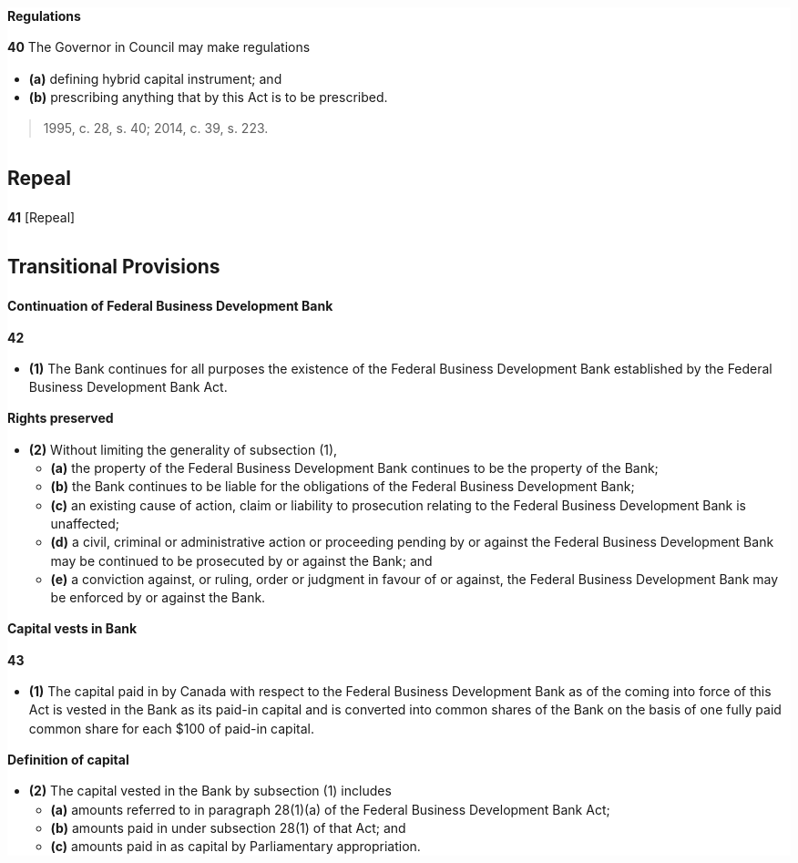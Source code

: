 


**Regulations**

**40** The Governor in Council may make regulations
- **(a)** defining hybrid capital instrument; and
- **(b)** prescribing anything that by this Act is to be prescribed.
> 1995, c. 28, s. 40; 2014, c. 39, s. 223.





## Repeal


**41** [Repeal]




## Transitional Provisions



**Continuation of Federal Business Development Bank**

**42** 

- **(1)** The Bank continues for all purposes the existence of the Federal Business Development Bank established by the Federal Business Development Bank Act.

**Rights preserved**

- **(2)** Without limiting the generality of subsection (1),
	- **(a)** the property of the Federal Business Development Bank continues to be the property of the Bank;
	- **(b)** the Bank continues to be liable for the obligations of the Federal Business Development Bank;
	- **(c)** an existing cause of action, claim or liability to prosecution relating to the Federal Business Development Bank is unaffected;
	- **(d)** a civil, criminal or administrative action or proceeding pending by or against the Federal Business Development Bank may be continued to be prosecuted by or against the Bank; and
	- **(e)** a conviction against, or ruling, order or judgment in favour of or against, the Federal Business Development Bank may be enforced by or against the Bank.




**Capital vests in Bank**

**43** 

- **(1)** The capital paid in by Canada with respect to the Federal Business Development Bank as of the coming into force of this Act is vested in the Bank as its paid-in capital and is converted into common shares of the Bank on the basis of one fully paid common share for each $100 of paid-in capital.

**Definition of capital**

- **(2)** The capital vested in the Bank by subsection (1) includes
	- **(a)** amounts referred to in paragraph 28(1)(a) of the Federal Business Development Bank Act;
	- **(b)** amounts paid in under subsection 28(1) of that Act; and
	- **(c)** amounts paid in as capital by Parliamentary appropriation.
